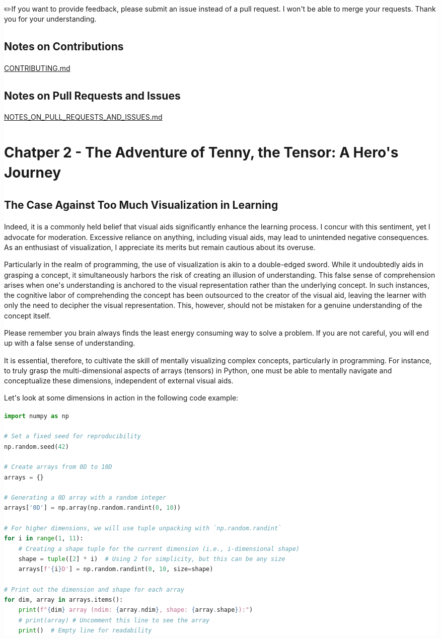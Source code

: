 ✏️If you want to provide feedback, please submit an issue instead of a pull request. I won't be able to merge your requests. Thank you for your understanding.

Notes on Contributions
----------------------
[CONTRIBUTING.md](../CONTRIBUTING.md)

Notes on Pull Requests and Issues
---------------------------------
[NOTES_ON_PULL_REQUESTS_AND_ISSUES.md](../NOTES_ON_PULL_REQUESTS_AND_ISSUES.md)

# Chatper 2 - The Adventure of Tenny, the Tensor: A Hero's Journey

## The Case Against Too Much Visualization in Learning

Indeed, it is a commonly held belief that visual aids significantly enhance the learning process. I concur with this sentiment, yet I advocate for moderation. Excessive reliance on anything, including visual aids, may lead to unintended negative consequences. As an enthusiast of visualization, I appreciate its merits but remain cautious about its overuse.

Particularly in the realm of programming, the use of visualization is akin to a double-edged sword. While it undoubtedly aids in grasping a concept, it simultaneously harbors the risk of creating an illusion of understanding. This false sense of comprehension arises when one's understanding is anchored to the visual representation rather than the underlying concept. In such instances, the cognitive labor of comprehending the concept has been outsourced to the creator of the visual aid, leaving the learner with only the need to decipher the visual representation. This, however, should not be mistaken for a genuine understanding of the concept itself.

Please remember you brain always finds the least energy consuming way to solve a problem. If you are not careful, you will end up with a false sense of understanding.

It is essential, therefore, to cultivate the skill of mentally visualizing complex concepts, particularly in programming. For instance, to truly grasp the multi-dimensional aspects of arrays (tensors) in Python, one must be able to mentally navigate and conceptualize these dimensions, independent of external visual aids.

Let's look at some dimensions in action in the following code example:

```python
import numpy as np

# Set a fixed seed for reproducibility
np.random.seed(42)

# Create arrays from 0D to 10D
arrays = {}

# Generating a 0D array with a random integer
arrays['0D'] = np.array(np.random.randint(0, 10))

# For higher dimensions, we will use tuple unpacking with `np.random.randint`
for i in range(1, 11):
    # Creating a shape tuple for the current dimension (i.e., i-dimensional shape)
    shape = tuple([2] * i)  # Using 2 for simplicity, but this can be any size
    arrays[f'{i}D'] = np.random.randint(0, 10, size=shape)

# Print out the dimension and shape for each array
for dim, array in arrays.items():
    print(f"{dim} array (ndim: {array.ndim}, shape: {array.shape}):")
    # print(array) # Uncomment this line to see the array
    print()  # Empty line for readability
```
